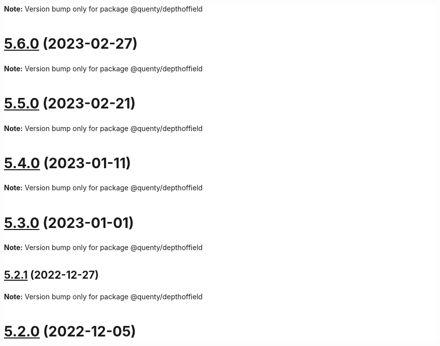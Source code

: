 **Note:** Version bump only for package @quenty/depthoffield





# [5.6.0](https://github.com/Quenty/NevermoreEngine/compare/@quenty/depthoffield@5.5.0...@quenty/depthoffield@5.6.0) (2023-02-27)

**Note:** Version bump only for package @quenty/depthoffield





# [5.5.0](https://github.com/Quenty/NevermoreEngine/compare/@quenty/depthoffield@5.4.0...@quenty/depthoffield@5.5.0) (2023-02-21)

**Note:** Version bump only for package @quenty/depthoffield





# [5.4.0](https://github.com/Quenty/NevermoreEngine/compare/@quenty/depthoffield@5.3.0...@quenty/depthoffield@5.4.0) (2023-01-11)

**Note:** Version bump only for package @quenty/depthoffield





# [5.3.0](https://github.com/Quenty/NevermoreEngine/compare/@quenty/depthoffield@5.2.1...@quenty/depthoffield@5.3.0) (2023-01-01)

**Note:** Version bump only for package @quenty/depthoffield





## [5.2.1](https://github.com/Quenty/NevermoreEngine/compare/@quenty/depthoffield@5.2.0...@quenty/depthoffield@5.2.1) (2022-12-27)

**Note:** Version bump only for package @quenty/depthoffield





# [5.2.0](https://github.com/Quenty/NevermoreEngine/compare/@quenty/depthoffield@5.1.2...@quenty/depthoffield@5.2.0) (2022-12-05)
